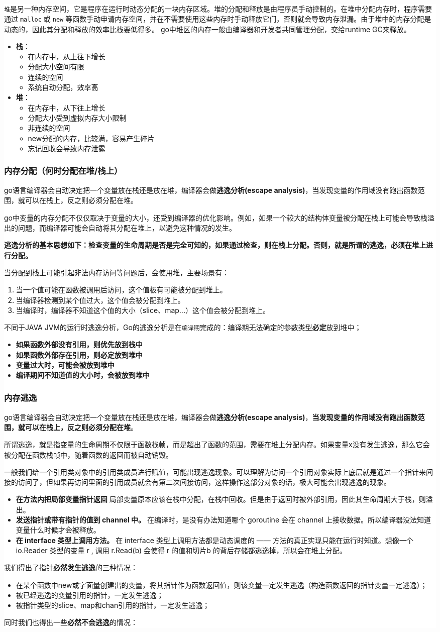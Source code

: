 `堆`是另一种内存空间，它是程序在运行时动态分配的一块内存区域。堆的分配和释放是由程序员手动控制的。在堆中分配内存时，程序需要通过 `malloc` 或 `new` 等函数手动申请内存空间，并在不需要使用这些内存时手动释放它们，否则就会导致内存泄漏。由于堆中的内存分配是动态的，因此其分配和释放的效率比栈要低得多。
go中堆区的内存一般由编译器和开发者共同管理分配，交给runtime GC来释放。

- **栈**：
	- 在内存中，从上往下增长
	- 分配大小空间有限
	- 连续的空间
	- 系统自动分配，效率高
- **堆**：
	- 在内存中，从下往上增长
	- 分配大小受到虚拟内存大小限制
	- 非连续的空间
	- new分配的内存，比较满，容易产生碎片
	- 忘记回收会导致内存泄露

### 内存分配（何时分配在堆/栈上）

go语言编译器会自动决定把一个变量放在栈还是放在堆，编译器会做**逃逸分析(escape analysis)**，当发现变量的作用域没有跑出函数范围，就可以在栈上，反之则必须分配在堆。

go中变量的内存分配不仅仅取决于变量的大小，还受到编译器的优化影响。例如，如果一个较大的结构体变量被分配在栈上可能会导致栈溢出的问题，而编译器可能会自动将其分配在堆上，以避免这种情况的发生。

**逃逸分析的基本思想如下：检查变量的生命周期是否是完全可知的，如果通过检查，则在栈上分配。否则，就是所谓的逃逸，必须在堆上进行分配。**

当分配到栈上可能引起非法内存访问等问题后，会使用堆，主要场景有：
1.  当一个值可能在函数被调用后访问，这个值极有可能被分配到堆上。
2.  当编译器检测到某个值过大，这个值会被分配到堆上。
3.  当编译时，编译器不知道这个值的大小（slice、map...）这个值会被分配到堆上。

不同于JAVA JVM的运行时逃逸分析，Go的逃逸分析是在`编译期`完成的：编译期无法确定的参数类型**必定**放到堆中；

- **如果函数外部没有引用，则优先放到栈中**
- **如果函数外部存在引用，则必定放到堆中**
- **变量过大时，可能会被放到堆中**
- **编译期间不知道值的大小时，会被放到堆中**

### 内存逃逸 

go语言编译器会自动决定把一个变量放在栈还是放在堆，编译器会做**逃逸分析(escape analysis)**，**当发现变量的作用域没有跑出函数范围，就可以在栈上，反之则必须分配在堆**。

所谓逃逸，就是指变量的生命周期不仅限于函数栈帧，而是超出了函数的范围，需要在堆上分配内存。如果变量x没有发生逃逸，那么它会被分配在函数栈帧中，随着函数的返回而被自动销毁。

一般我们给一个引用类对象中的引用类成员进行赋值，可能出现逃逸现象。可以理解为访问一个引用对象实际上底层就是通过一个指针来间接的访问了，但如果再访问里面的引用成员就会有第二次间接访问，这样操作这部分对象的话，极大可能会出现逃逸的现象。

-   **在方法内把局部变量指针返回** 局部变量原本应该在栈中分配，在栈中回收。但是由于返回时被外部引用，因此其生命周期大于栈，则溢出。
-   **发送指针或带有指针的值到 channel 中。** 在编译时，是没有办法知道哪个 goroutine 会在 channel 上接收数据。所以编译器没法知道变量什么时候才会被释放。
-   **在 interface 类型上调用方法。** 在 interface 类型上调用方法都是动态调度的 —— 方法的真正实现只能在运行时知道。想像一个 io.Reader 类型的变量 r , 调用 r.Read(b) 会使得 r 的值和切片b 的背后存储都逃逸掉，所以会在堆上分配。

我们得出了指针**必然发生逃逸**的三种情况：

- 在某个函数中new或字面量创建出的变量，将其指针作为函数返回值，则该变量一定发生逃逸（构造函数返回的指针变量一定逃逸）；
- 被已经逃逸的变量引用的指针，一定发生逃逸；
- 被指针类型的slice、map和chan引用的指针，一定发生逃逸；

同时我们也得出一些**必然不会逃逸**的情况：

